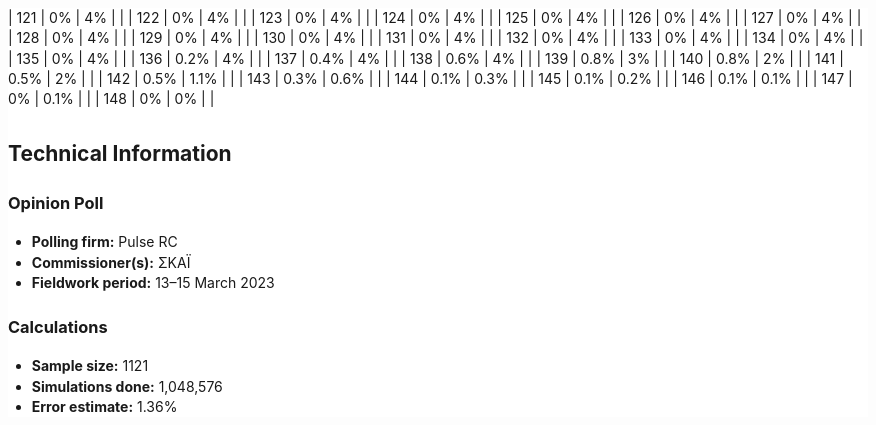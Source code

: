 | 121 | 0% | 4% |  |
| 122 | 0% | 4% |  |
| 123 | 0% | 4% |  |
| 124 | 0% | 4% |  |
| 125 | 0% | 4% |  |
| 126 | 0% | 4% |  |
| 127 | 0% | 4% |  |
| 128 | 0% | 4% |  |
| 129 | 0% | 4% |  |
| 130 | 0% | 4% |  |
| 131 | 0% | 4% |  |
| 132 | 0% | 4% |  |
| 133 | 0% | 4% |  |
| 134 | 0% | 4% |  |
| 135 | 0% | 4% |  |
| 136 | 0.2% | 4% |  |
| 137 | 0.4% | 4% |  |
| 138 | 0.6% | 4% |  |
| 139 | 0.8% | 3% |  |
| 140 | 0.8% | 2% |  |
| 141 | 0.5% | 2% |  |
| 142 | 0.5% | 1.1% |  |
| 143 | 0.3% | 0.6% |  |
| 144 | 0.1% | 0.3% |  |
| 145 | 0.1% | 0.2% |  |
| 146 | 0.1% | 0.1% |  |
| 147 | 0% | 0.1% |  |
| 148 | 0% | 0% |  |


## Technical Information

### Opinion Poll

+ **Polling firm:** Pulse RC
+ **Commissioner(s):** ΣΚΑΪ
+ **Fieldwork period:** 13–15 March 2023

### Calculations

+ **Sample size:** 1121
+ **Simulations done:** 1,048,576
+ **Error estimate:** 1.36%

